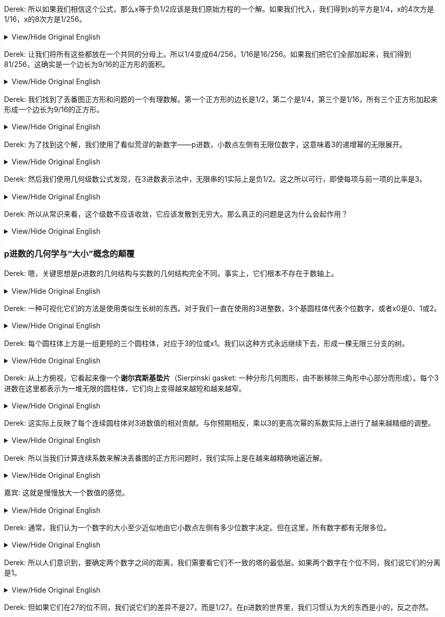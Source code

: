 Derek: 所以如果我们相信这个公式，那么x等于负1/2应该是我们原始方程的一个解。如果我们代入，我们得到x的平方是1/4，x的4次方是1/16，x的8次方是1/256。

<details><summary>View/Hide Original English</summary></details>

Derek: 让我们将所有这些都放在一个共同的分母上。所以1/4变成64/256，1/16是16/256。如果我们把它们全部加起来，我们得到81/256，这确实是一个边长为9/16的正方形的面积。

<details><summary>View/Hide Original English</summary></details>

Derek: 我们找到了丢番图正方形和问题的一个有理数解。第一个正方形的边长是1/2，第二个是1/4，第三个是1/16，所有三个正方形加起来形成一个边长为9/16的正方形。

<details><summary>View/Hide Original English</summary></details>

Derek: 为了找到这个解，我们使用了看似荒谬的新数字——p进数，小数点左侧有无限位数字，这意味着3的递增幂的无限展开。

<details><summary>View/Hide Original English</summary></details>

Derek: 然后我们使用几何级数公式发现，在3进数表示法中，无限串的1实际上是负1/2。这之所以可行，即使每项与前一项的比率是3。

<details><summary>View/Hide Original English</summary></details>

Derek: 所以从常识来看，这个级数不应该收敛，它应该发散到无穷大。那么真正的问题是这为什么会起作用？

<details><summary>View/Hide Original English</summary></details>

### p进数的几何学与“大小”概念的颠覆

Derek: 嗯，关键思想是p进数的几何结构与实数的几何结构完全不同。事实上，它们根本不存在于数轴上。

<details><summary>View/Hide Original English</summary></details>

Derek: 一种可视化它们的方法是使用类似生长树的东西。对于我们一直在使用的3进整数，3个基圆柱体代表个位数字，或者x0是0、1或2。

<details><summary>View/Hide Original English</summary></details>

Derek: 每个圆柱体上方是一组更短的三个圆柱体，对应于3的位或x1。我们以这种方式永远继续下去，形成一棵无限三分支的树。

<details><summary>View/Hide Original English</summary></details>

Derek: 从上方俯视，它看起来像一个**谢尔宾斯基垫片**（Sierpinski gasket: 一种分形几何图形，由不断移除三角形中心部分而形成）。每个3进数在这里都表示为一堆无限的圆柱体，它们向上变得越来越短和越来越窄。

<details><summary>View/Hide Original English</summary></details>

Derek: 这实际上反映了每个连续圆柱体对3进数值的相对贡献。与你预期相反，乘以3的更高次幂的系数实际上进行了越来越精细的调整。

<details><summary>View/Hide Original English</summary></details>

Derek: 所以当我们计算连续系数来解决丢番图的正方形问题时，我们实际上是在越来越精确地逼近解。

<details><summary>View/Hide Original English</summary></details>

嘉宾: 这就是慢慢放大一个数值的感觉。

<details><summary>View/Hide Original English</summary></details>

Derek: 通常，我们认为一个数字的大小至少近似地由它小数点左侧有多少位数字决定。但在这里，所有数字都有无限多位。

<details><summary>View/Hide Original English</summary></details>

Derek: 所以人们意识到，要确定两个数字之间的距离，我们需要看它们不一致的塔的最低层。如果两个数字在个位不同，我们说它们的分离是1。

<details><summary>View/Hide Original English</summary></details>

Derek: 但如果它们在27的位不同，我们说它们的差异不是27，而是1/27。在p进数的世界里，我们习惯认为大的东西是小的，反之亦然。
